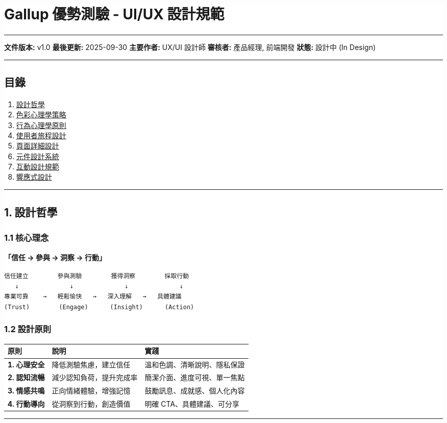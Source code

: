 # Gallup 優勢測驗 - UI/UX 設計規範

---

**文件版本:** v1.0
**最後更新:** 2025-09-30
**主要作者:** UX/UI 設計師
**審核者:** 產品經理, 前端開發
**狀態:** 設計中 (In Design)

---

## 目錄

1. [設計哲學](#1-設計哲學)
2. [色彩心理學策略](#2-色彩心理學策略)
3. [行為心理學原則](#3-行為心理學原則)
4. [使用者旅程設計](#4-使用者旅程設計)
5. [頁面詳細設計](#5-頁面詳細設計)
6. [元件設計系統](#6-元件設計系統)
7. [互動設計規範](#7-互動設計規範)
8. [響應式設計](#8-響應式設計)

---

## 1. 設計哲學

### 1.1 核心理念

**「信任 → 參與 → 洞察 → 行動」**

```
信任建立        參與測驗        獲得洞察        採取行動
   ↓              ↓              ↓              ↓
專業可靠    →   輕鬆愉快   →   深入理解   →   具體建議
(Trust)        (Engage)      (Insight)      (Action)
```

### 1.2 設計原則

| 原則 | 說明 | 實踐 |
|:-----|:-----|:-----|
| **1. 心理安全** | 降低測驗焦慮，建立信任 | 溫和色調、清晰說明、隱私保證 |
| **2. 認知流暢** | 減少認知負荷，提升完成率 | 簡潔介面、進度可視、單一焦點 |
| **3. 情感共鳴** | 正向情緒體驗，增強記憶 | 鼓勵訊息、成就感、個人化內容 |
| **4. 行動導向** | 從洞察到行動，創造價值 | 明確 CTA、具體建議、可分享 |

---
